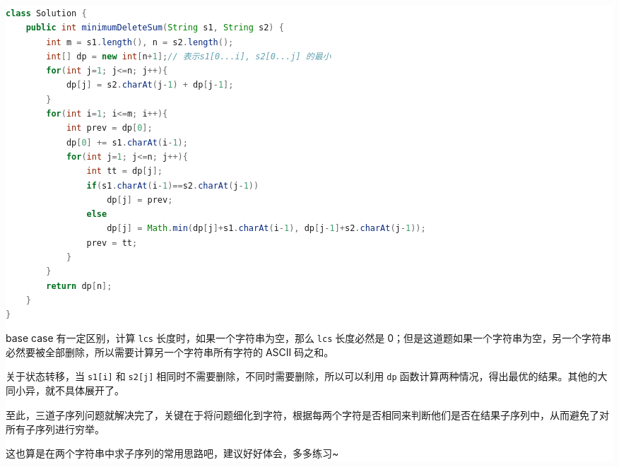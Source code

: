 ```java
class Solution {
    public int minimumDeleteSum(String s1, String s2) {
        int m = s1.length(), n = s2.length();
        int[] dp = new int[n+1];// 表示s1[0...i], s2[0...j] 的最小
        for(int j=1; j<=n; j++){
            dp[j] = s2.charAt(j-1) + dp[j-1];
        }
        for(int i=1; i<=m; i++){
            int prev = dp[0];
            dp[0] += s1.charAt(i-1);
            for(int j=1; j<=n; j++){
                int tt = dp[j];
                if(s1.charAt(i-1)==s2.charAt(j-1))
                    dp[j] = prev;
                else
                    dp[j] = Math.min(dp[j]+s1.charAt(i-1), dp[j-1]+s2.charAt(j-1));
                prev = tt;
            }
        }
        return dp[n];
    }
}
```

base case 有一定区别，计算 `lcs` 长度时，如果一个字符串为空，那么 `lcs` 长度必然是 0；但是这道题如果一个字符串为空，另一个字符串必然要被全部删除，所以需要计算另一个字符串所有字符的 ASCII 码之和。

关于状态转移，当 `s1[i]` 和 `s2[j]` 相同时不需要删除，不同时需要删除，所以可以利用 `dp` 函数计算两种情况，得出最优的结果。其他的大同小异，就不具体展开了。

至此，三道子序列问题就解决完了，关键在于将问题细化到字符，根据每两个字符是否相同来判断他们是否在结果子序列中，从而避免了对所有子序列进行穷举。

这也算是在两个字符串中求子序列的常用思路吧，建议好好体会，多多练习~























